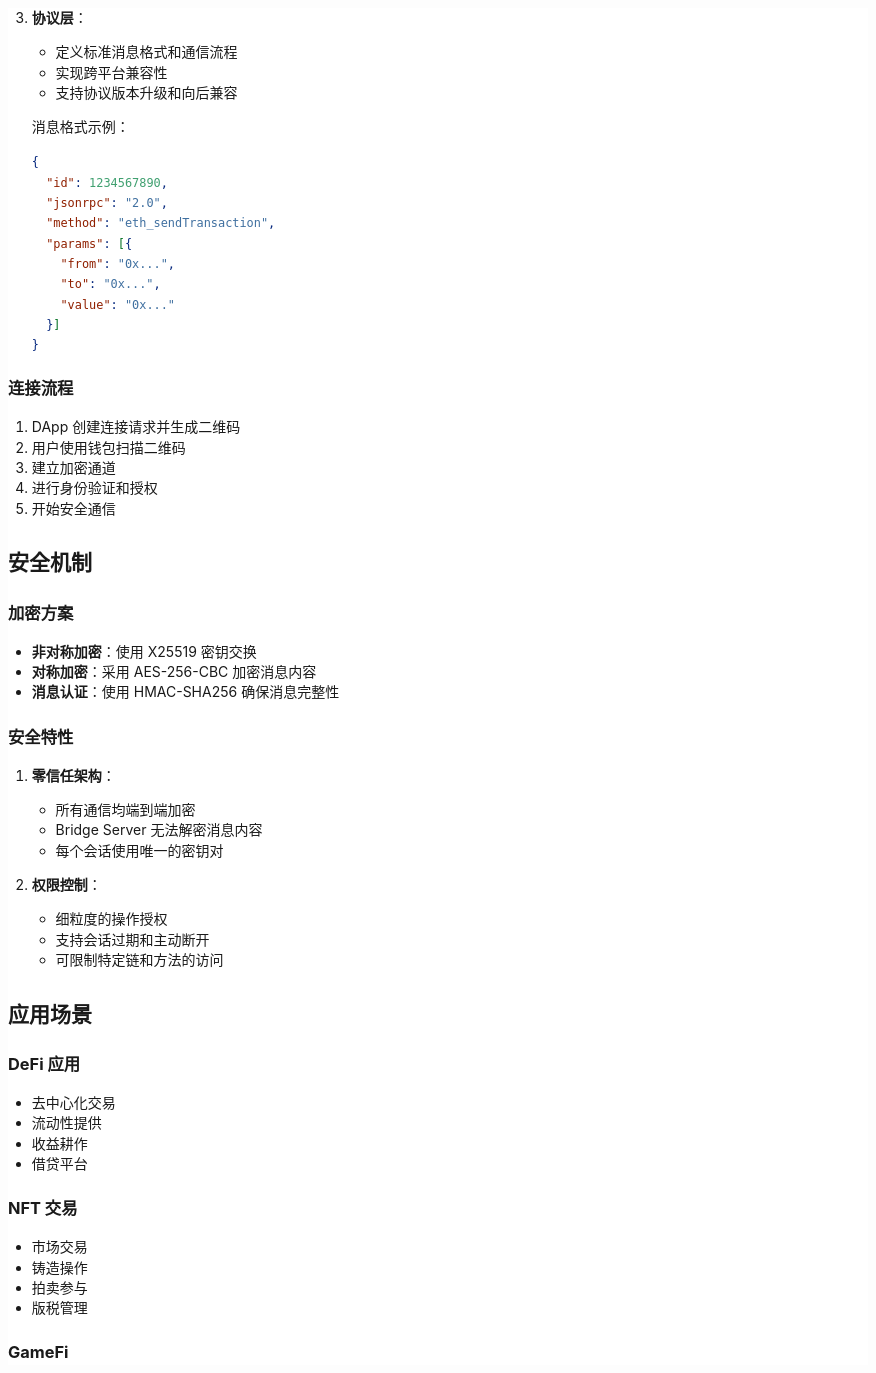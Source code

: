 3. **协议层**：
   - 定义标准消息格式和通信流程
   - 实现跨平台兼容性
   - 支持协议版本升级和向后兼容

   消息格式示例：
   ```json
   {
     "id": 1234567890,
     "jsonrpc": "2.0",
     "method": "eth_sendTransaction",
     "params": [{
       "from": "0x...",
       "to": "0x...",
       "value": "0x..."
     }]
   }

### 连接流程

1. DApp 创建连接请求并生成二维码
2. 用户使用钱包扫描二维码
3. 建立加密通道
4. 进行身份验证和授权
5. 开始安全通信

## 安全机制

### 加密方案

- **非对称加密**：使用 X25519 密钥交换
- **对称加密**：采用 AES-256-CBC 加密消息内容
- **消息认证**：使用 HMAC-SHA256 确保消息完整性

### 安全特性

1. **零信任架构**：
   - 所有通信均端到端加密
   - Bridge Server 无法解密消息内容
   - 每个会话使用唯一的密钥对

2. **权限控制**：
   - 细粒度的操作授权
   - 支持会话过期和主动断开
   - 可限制特定链和方法的访问

## 应用场景

### DeFi 应用

- 去中心化交易
- 流动性提供
- 收益耕作
- 借贷平台

### NFT 交易

- 市场交易
- 铸造操作
- 拍卖参与
- 版税管理

### GameFi

   ```